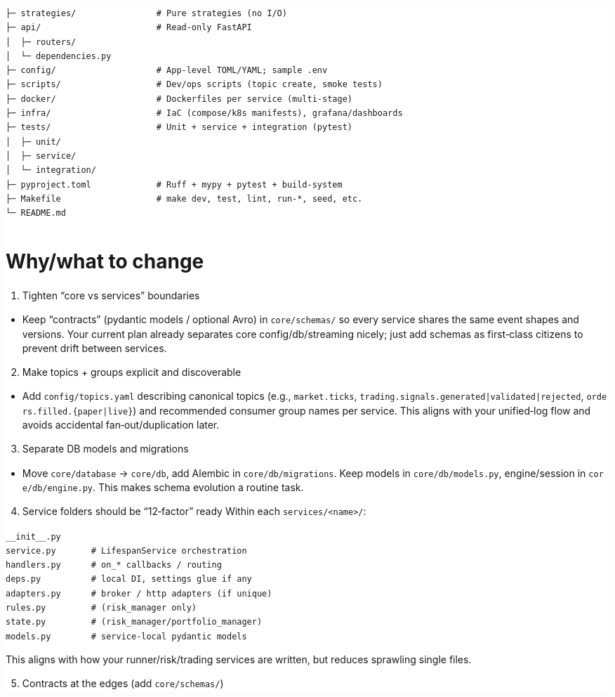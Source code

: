 ```
├─ strategies/                # Pure strategies (no I/O)
├─ api/                       # Read-only FastAPI
│  ├─ routers/
│  └─ dependencies.py
├─ config/                    # App-level TOML/YAML; sample .env
├─ scripts/                   # Dev/ops scripts (topic create, smoke tests)
├─ docker/                    # Dockerfiles per service (multi-stage)
├─ infra/                     # IaC (compose/k8s manifests), grafana/dashboards
├─ tests/                     # Unit + service + integration (pytest)
│  ├─ unit/
│  ├─ service/
│  └─ integration/
├─ pyproject.toml             # Ruff + mypy + pytest + build-system
├─ Makefile                   # make dev, test, lint, run-*, seed, etc.
└─ README.md
```

# Why/what to change

1. Tighten “core vs services” boundaries

- Keep “contracts” (pydantic models / optional Avro) in `core/schemas/` so every service shares the same event shapes and versions. Your current plan already separates core config/db/streaming nicely; just add schemas as first‑class citizens to prevent drift between services.

2. Make topics + groups explicit and discoverable

- Add `config/topics.yaml` describing canonical topics (e.g., `market.ticks`, `trading.signals.generated|validated|rejected`, `orders.filled.{paper|live}`) and recommended consumer group names per service. This aligns with your unified‑log flow and avoids accidental fan‑out/duplication later.

3. Separate DB models and migrations

- Move `core/database` → `core/db`, add Alembic in `core/db/migrations`. Keep models in `core/db/models.py`, engine/session in `core/db/engine.py`. This makes schema evolution a routine task.

4. Service folders should be “12‑factor” ready
   Within each `services/<name>/`:

```
__init__.py
service.py       # LifespanService orchestration
handlers.py      # on_* callbacks / routing
deps.py          # local DI, settings glue if any
adapters.py      # broker / http adapters (if unique)
rules.py         # (risk_manager only)
state.py         # (risk_manager/portfolio_manager)
models.py        # service-local pydantic models
```

This aligns with how your runner/risk/trading services are written, but reduces sprawling single files.

5. Contracts at the edges (add `core/schemas/`)
